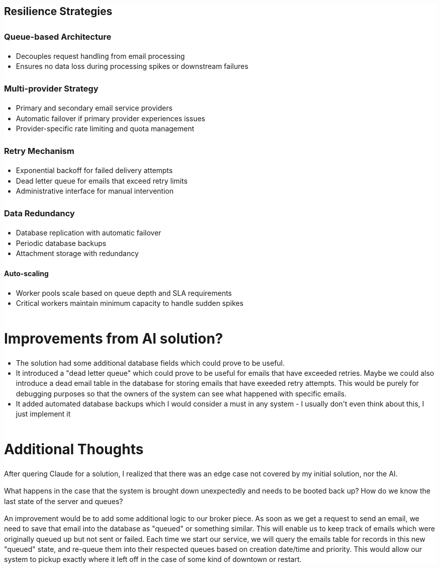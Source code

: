 ## Resilience Strategies

### Queue-based Architecture

- Decouples request handling from email processing
- Ensures no data loss during processing spikes or downstream failures

### Multi-provider Strategy

- Primary and secondary email service providers
- Automatic failover if primary provider experiences issues
- Provider-specific rate limiting and quota management

### Retry Mechanism

- Exponential backoff for failed delivery attempts
- Dead letter queue for emails that exceed retry limits
- Administrative interface for manual intervention

### Data Redundancy

- Database replication with automatic failover
- Periodic database backups
- Attachment storage with redundancy

#### Auto-scaling

- Worker pools scale based on queue depth and SLA requirements
- Critical workers maintain minimum capacity to handle sudden spikes


# Improvements from AI solution?
- The solution had some additional database fields which could prove to be useful.
- It introduced a "dead letter queue" which could prove to be useful for emails that have exceeded retries. Maybe we could also introduce a dead email table in the database for storing emails that have exeeded retry attempts. This would be purely for debugging purposes so that the owners of the system can see what happened with specific emails.
- It added automated database backups which I would consider a must in any system - I usually don't even think about this, I just implement it

# Additional Thoughts
After quering Claude for a solution, I realized that there was an edge case not covered by my initial solution, nor the AI. 

What happens in the case that the system is brought down unexpectedly and needs to be booted back up? How do we know the last state of the server and queues?

An improvement would be to add some additional logic to our broker piece. As soon as we get a request to send an email, we need to save that email into the database as "queued" or something similar. This will enable us to keep track of emails which were originally queued up but not sent or failed. Each time we start our service, we will query the emails table for records in this new "queued" state, and re-queue them into their respected queues based on creation date/time and priority. This would allow our system to pickup exactly where it left off in the case of some kind of downtown or restart.
